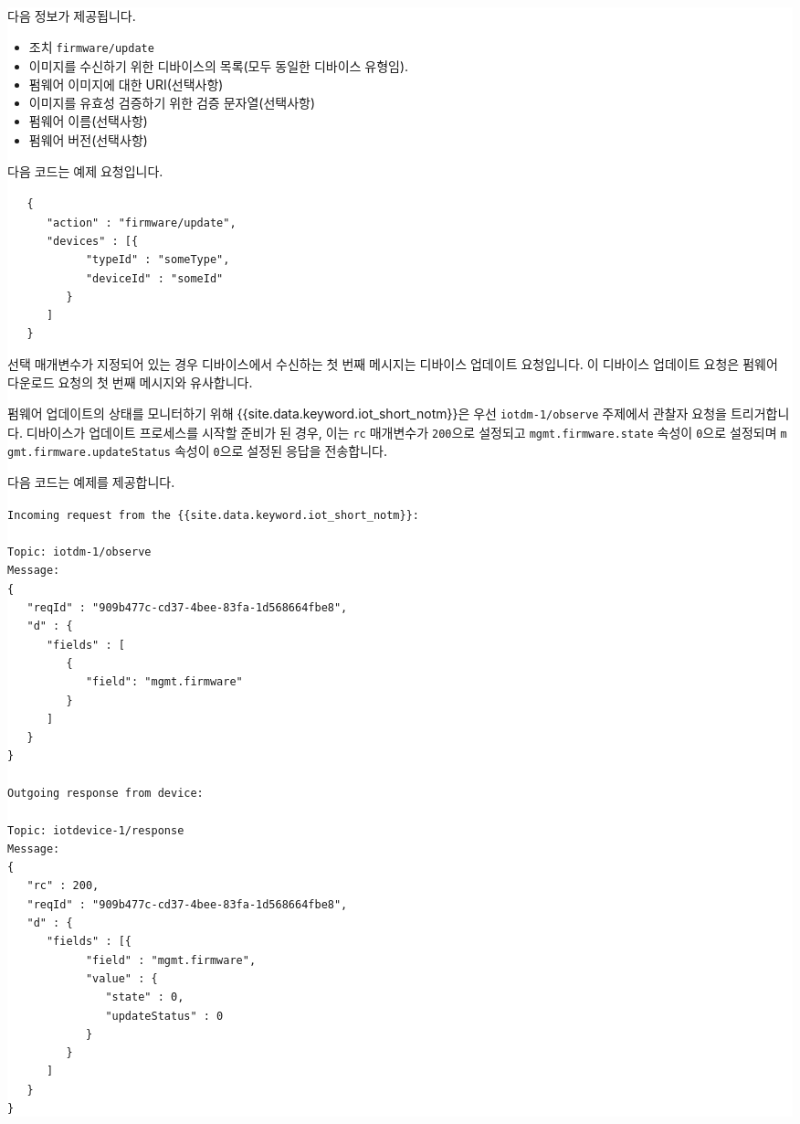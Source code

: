 다음 정보가 제공됩니다. 

- 조치 `firmware/update`
- 이미지를 수신하기 위한 디바이스의 목록(모두 동일한 디바이스 유형임). 
- 펌웨어 이미지에 대한 URI(선택사항)
- 이미지를 유효성 검증하기 위한 검증 문자열(선택사항)
- 펌웨어 이름(선택사항)
- 펌웨어 버전(선택사항)

다음 코드는 예제 요청입니다. 

```
   {
      "action" : "firmware/update",
      "devices" : [{
            "typeId" : "someType",
            "deviceId" : "someId"
         }
      ]
   }

```

선택 매개변수가 지정되어 있는 경우 디바이스에서 수신하는 첫 번째 메시지는 디바이스 업데이트 요청입니다. 이 디바이스 업데이트 요청은 펌웨어 다운로드 요청의 첫 번째 메시지와 유사합니다. 

펌웨어 업데이트의 상태를 모니터하기 위해 {{site.data.keyword.iot_short_notm}}은 우선 `iotdm-1/observe` 주제에서 관찰자 요청을 트리거합니다. 디바이스가 업데이트 프로세스를 시작할 준비가 된 경우, 이는 `rc` 매개변수가 `200`으로 설정되고 `mgmt.firmware.state` 속성이 `0`으로 설정되며 `mgmt.firmware.updateStatus` 속성이 `0`으로 설정된 응답을 전송합니다. 

다음 코드는 예제를 제공합니다. 

```
Incoming request from the {{site.data.keyword.iot_short_notm}}:

Topic: iotdm-1/observe
Message:
{
   "reqId" : "909b477c-cd37-4bee-83fa-1d568664fbe8",
   "d" : {
      "fields" : [
         {
            "field": "mgmt.firmware"
         }
      ]
   }
}

Outgoing response from device:

Topic: iotdevice-1/response
Message:
{
   "rc" : 200,
   "reqId" : "909b477c-cd37-4bee-83fa-1d568664fbe8",
   "d" : {
      "fields" : [{
            "field" : "mgmt.firmware",
            "value" : {
               "state" : 0,
               "updateStatus" : 0
            }
         }
      ]
   }
}
```
